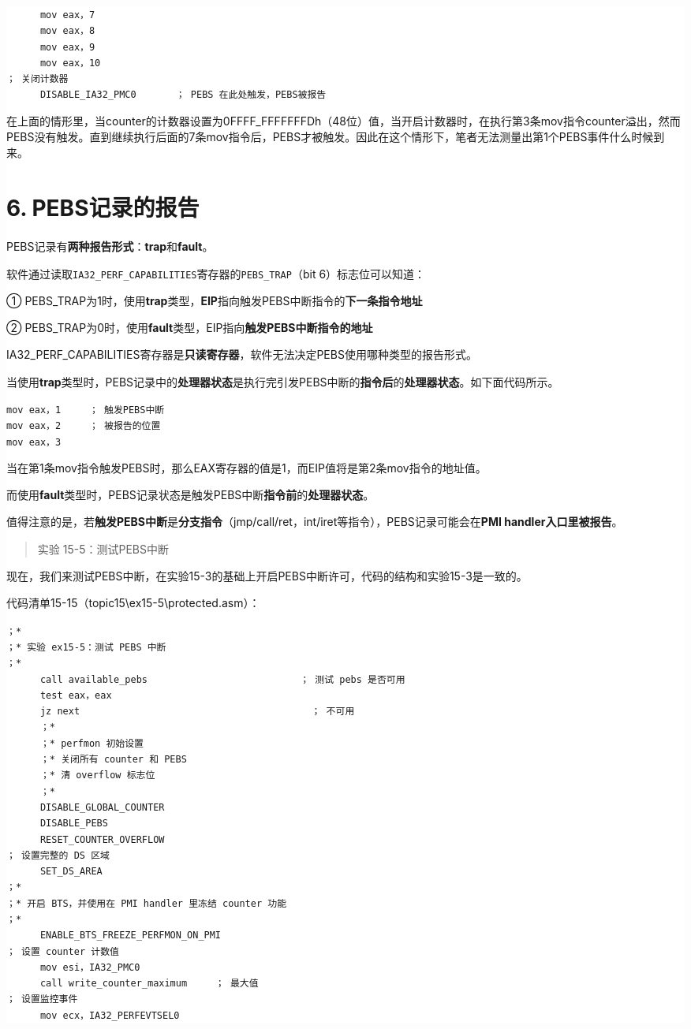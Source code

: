 ```
      mov eax，7
      mov eax，8
      mov eax，9
      mov eax，10
； 关闭计数器
      DISABLE_IA32_PMC0       ； PEBS 在此处触发，PEBS被报告
```

在上面的情形里，当counter的计数器设置为0FFFF_FFFFFFFDh（48位）值，当开启计数器时，在执行第3条mov指令counter溢出，然而PEBS没有触发。直到继续执行后面的7条mov指令后，PEBS才被触发。因此在这个情形下，笔者无法测量出第1个PEBS事件什么时候到来。

# 6. PEBS记录的报告

PEBS记录有**两种报告形式**：**trap**和**fault**。

软件通过读取`IA32_PERF_CAPABILITIES`寄存器的`PEBS_TRAP`（bit 6）标志位可以知道：

① PEBS\_TRAP为1时，使用**trap**类型，**EIP**指向触发PEBS中断指令的**下一条指令地址**

② PEBS\_TRAP为0时，使用**fault**类型，EIP指向**触发PEBS中断指令的地址**

IA32\_PERF\_CAPABILITIES寄存器是**只读寄存器**，软件无法决定PEBS使用哪种类型的报告形式。

当使用**trap**类型时，PEBS记录中的**处理器状态**是执行完引发PEBS中断的**指令后**的**处理器状态**。如下面代码所示。

```
mov eax，1     ； 触发PEBS中断
mov eax，2     ； 被报告的位置
mov eax，3
```

当在第1条mov指令触发PEBS时，那么EAX寄存器的值是1，而EIP值将是第2条mov指令的地址值。

而使用**fault**类型时，PEBS记录状态是触发PEBS中断**指令前**的**处理器状态**。

值得注意的是，若**触发PEBS中断**是**分支指令**（jmp/call/ret，int/iret等指令），PEBS记录可能会在**PMI handler入口里被报告**。

>实验 15-5：测试PEBS中断

现在，我们来测试PEBS中断，在实验15-3的基础上开启PEBS中断许可，代码的结构和实验15-3是一致的。

代码清单15-15（topic15\ex15-5\protected.asm）：

```
；*
；* 实验 ex15-5：测试 PEBS 中断
；*
      call available_pebs                           ； 测试 pebs 是否可用
      test eax，eax
      jz next                                         ； 不可用
      ；*
      ；* perfmon 初始设置
      ；* 关闭所有 counter 和 PEBS
      ；* 清 overflow 标志位
      ；*
      DISABLE_GLOBAL_COUNTER
      DISABLE_PEBS
      RESET_COUNTER_OVERFLOW
； 设置完整的 DS 区域
      SET_DS_AREA
；*
；* 开启 BTS，并使用在 PMI handler 里冻结 counter 功能
；*
      ENABLE_BTS_FREEZE_PERFMON_ON_PMI
； 设置 counter 计数值
      mov esi，IA32_PMC0
      call write_counter_maximum     ； 最大值
； 设置监控事件
      mov ecx，IA32_PERFEVTSEL0
```